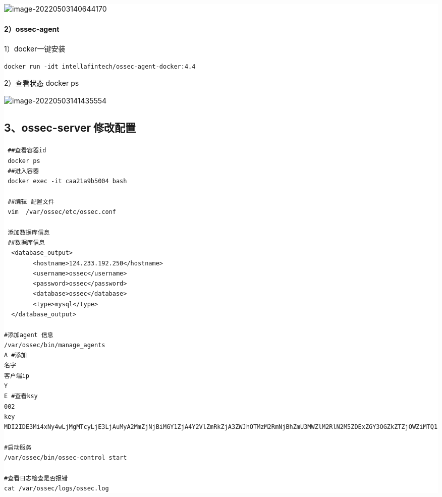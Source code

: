 ![image-20220503140644170](https://tva1.sinaimg.cn/large/e6c9d24ely1h1v6ml55h7j21gy0lkgox.jpg)

#### 2）ossec-agent

1）docker一键安装

```
docker run -idt intellafintech/ossec-agent-docker:4.4
```

2）查看状态 docker ps

![image-20220503141435554](https://tva1.sinaimg.cn/large/e6c9d24ely1h1v6uqdcogj21iw09kdi7.jpg)

## 3、ossec-server 修改配置

```
 ##查看容器id
 docker ps
 ##进入容器
 docker exec -it caa21a9b5004 bash 
 
 ##编辑 配置文件
 vim  /var/ossec/etc/ossec.conf
 
 添加数据库信息
 ##数据库信息
  <database_output>
        <hostname>124.233.192.250</hostname>
        <username>ossec</username>
        <password>ossec</password>
        <database>ossec</database>
        <type>mysql</type>
  </database_output>

#添加agent 信息
/var/ossec/bin/manage_agents
A #添加
名字
客户端ip
Y
E #查看ksy
002
key
MDI2IDE3Mi4xNy4wLjMgMTcyLjE3LjAuMyA2MmZjNjBiMGY1ZjA4Y2VlZmRkZjA3ZWJhOTMzM2RmNjBhZmU3MWZlM2RlN2M5ZDExZGY3OGZkZTZjOWZiMTQ1

#启动服务
/var/ossec/bin/ossec-control start

#查看日志检查是否报错
cat /var/ossec/logs/ossec.log
```
